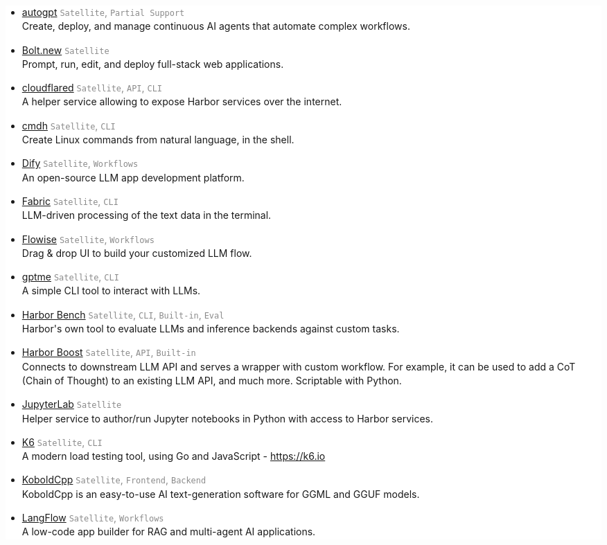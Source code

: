 - [autogpt](https://github.com/av/harbor/wiki/2.3.15-Satellite:-AutoGPT) <span style="opacity: 0.5;">`Satellite`, `Partial Support`</span><br/>
Create, deploy, and manage continuous AI agents that automate complex workflows.

- [Bolt.new](https://github.com/av/harbor/wiki/2.3.24-Satellite:-Bolt.new) <span style="opacity: 0.5;">`Satellite`</span><br/>
Prompt, run, edit, and deploy full-stack web applications.

- [cloudflared](https://github.com/av/harbor/wiki/2.3.8-Satellite:-cloudflared) <span style="opacity: 0.5;">`Satellite`, `API`, `CLI`</span><br/>
A helper service allowing to expose Harbor services over the internet.

- [cmdh](https://github.com/av/harbor/wiki/2.3.9-Satellite:-cmdh) <span style="opacity: 0.5;">`Satellite`, `CLI`</span><br/>
Create Linux commands from natural language, in the shell.

- [Dify](https://github.com/av/harbor/wiki/2.3.3-Satellite:-Dify) <span style="opacity: 0.5;">`Satellite`, `Workflows`</span><br/>
An open-source LLM app development platform.

- [Fabric](https://github.com/av/harbor/wiki/2.3.10-Satellite:-fabric) <span style="opacity: 0.5;">`Satellite`, `CLI`</span><br/>
LLM-driven processing of the text data in the terminal.

- [Flowise](https://github.com/av/harbor/wiki/2.3.31-Satellite:-Flowise) <span style="opacity: 0.5;">`Satellite`, `Workflows`</span><br/>
Drag & drop UI to build your customized LLM flow.

- [gptme](https://github.com/av/harbor/wiki/2.3.36-Satellite-gptme) <span style="opacity: 0.5;">`Satellite`, `CLI`</span><br/>
A simple CLI tool to interact with LLMs.

- [Harbor Bench](https://github.com/av/harbor/wiki/5.1.-Harbor-Bench) <span style="opacity: 0.5;">`Satellite`, `CLI`, `Built-in`, `Eval`</span><br/>
Harbor's own tool to evaluate LLMs and inference backends against custom tasks.

- [Harbor Boost](https://github.com/av/harbor/wiki/5.2.-Harbor-Boost) <span style="opacity: 0.5;">`Satellite`, `API`, `Built-in`</span><br/>
Connects to downstream LLM API and serves a wrapper with custom workflow. For example, it can be used to add a CoT (Chain of Thought) to an existing LLM API, and much more. Scriptable with Python.

- [JupyterLab](https://github.com/av/harbor/wiki/2.3.18-Satellite:-JupyterLab) <span style="opacity: 0.5;">`Satellite`</span><br/>
Helper service to author/run Jupyter notebooks in Python with access to Harbor services.

- [K6](https://github.com/av/harbor/wiki/2.3.27-Satellite:-K6) <span style="opacity: 0.5;">`Satellite`, `CLI`</span><br/>
A modern load testing tool, using Go and JavaScript - https://k6.io

- [KoboldCpp](https://github.com/av/harbor/wiki/2.2.16-Backend:-KoboldCpp) <span style="opacity: 0.5;">`Satellite`, `Frontend`, `Backend`</span><br/>
KoboldCpp is an easy-to-use AI text-generation software for GGML and GGUF models.

- [LangFlow](https://github.com/av/harbor/wiki/2.3.32-Satellite:-LangFlow) <span style="opacity: 0.5;">`Satellite`, `Workflows`</span><br/>
A low-code app builder for RAG and multi-agent AI applications.
